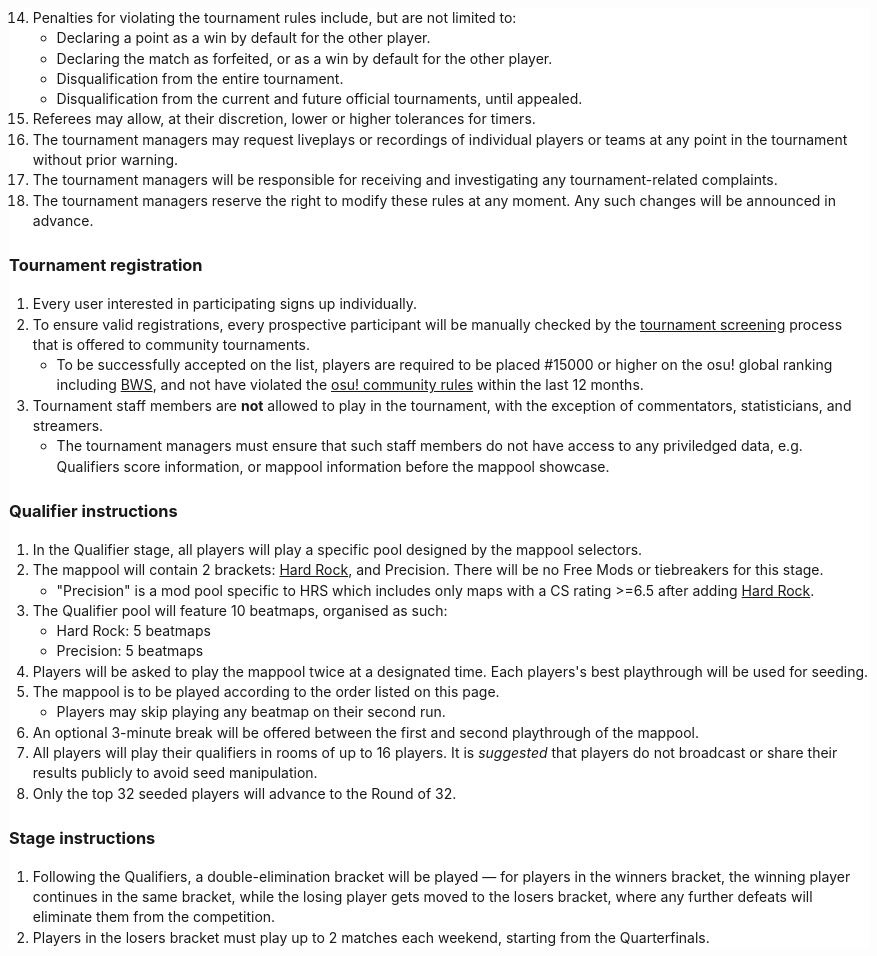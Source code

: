 14. Penalties for violating the tournament rules include, but are not limited to:
    - Declaring a point as a win by default for the other player.
    - Declaring the match as forfeited, or as a win by default for the other player.
    - Disqualification from the entire tournament.
    - Disqualification from the current and future official tournaments, until appealed.
15. Referees may allow, at their discretion, lower or higher tolerances for timers.
16. The tournament managers may request liveplays or recordings of individual players or teams at any point in the tournament without prior warning.
17. The tournament managers will be responsible for receiving and investigating any tournament-related complaints.
18. The tournament managers reserve the right to modify these rules at any moment. Any such changes will be announced in advance.

### Tournament registration

1. Every user interested in participating signs up individually.
2. To ensure valid registrations, every prospective participant will be manually checked by the [tournament screening](/wiki/Tournaments/Official_support#tournament-screening) process that is offered to community tournaments.
   - To be successfully accepted on the list, players are required to be placed #15000 or higher on the osu! global ranking including [BWS](/wiki/Tournaments/Badge-weighted_seeding), and not have violated the [osu! community rules](/wiki/Rules) within the last 12 months.
3. Tournament staff members are **not** allowed to play in the tournament, with the exception of commentators, statisticians, and streamers.
   - The tournament managers must ensure that such staff members do not have access to any priviledged data, e.g. Qualifiers score information, or mappool information before the mappool showcase.

### Qualifier instructions

1. In the Qualifier stage, all players will play a specific pool designed by the mappool selectors.
2. The mappool will contain 2 brackets: [Hard Rock](/wiki/Gameplay/Game_modifier/Hard_Rock), and Precision. There will be no Free Mods or tiebreakers for this stage.
   - "Precision" is a mod pool specific to HRS which includes only maps with a CS rating >=6.5 after adding [Hard Rock](/wiki/Gameplay/Game_modifier/Hard_Rock).
3. The Qualifier pool will feature 10 beatmaps, organised as such:
   - Hard Rock: 5 beatmaps
   - Precision: 5 beatmaps
4. Players will be asked to play the mappool twice at a designated time. Each players's best playthrough will be used for seeding.
5. The mappool is to be played according to the order listed on this page.
   - Players may skip playing any beatmap on their second run.
6. An optional 3-minute break will be offered between the first and second playthrough of the mappool.
7. All players will play their qualifiers in rooms of up to 16 players. It is *suggested* that players do not broadcast or share their results publicly to avoid seed manipulation.
8. Only the top 32 seeded players will advance to the Round of 32.

### Stage instructions

1. Following the Qualifiers, a double-elimination bracket will be played — for players in the winners bracket, the winning player continues in the same bracket, while the losing player gets moved to the losers bracket, where any further defeats will eliminate them from the competition.
2. Players in the losers bracket must play up to 2 matches each weekend, starting from the Quarterfinals.
